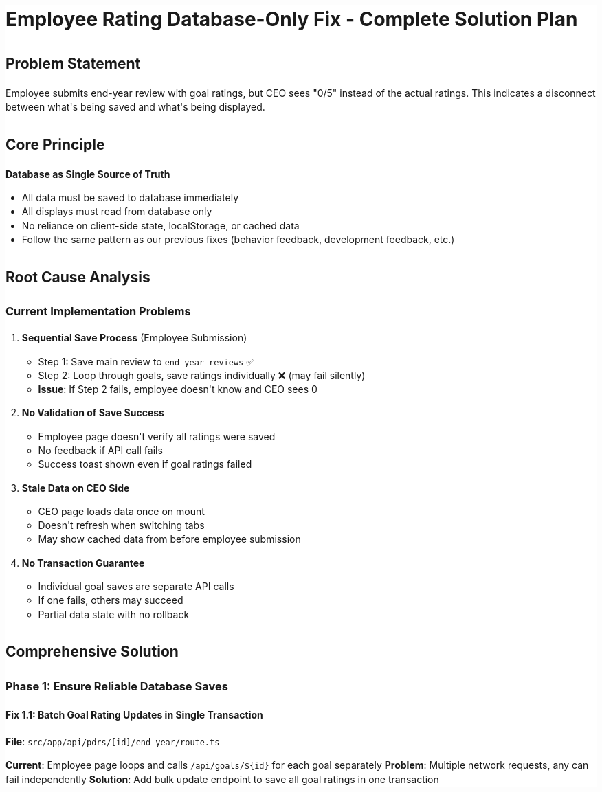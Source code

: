 # Employee Rating Database-Only Fix - Complete Solution Plan

## Problem Statement

Employee submits end-year review with goal ratings, but CEO sees "0/5" instead of the actual ratings. This indicates a disconnect between what's being saved and what's being displayed.

## Core Principle

**Database as Single Source of Truth**
- All data must be saved to database immediately
- All displays must read from database only
- No reliance on client-side state, localStorage, or cached data
- Follow the same pattern as our previous fixes (behavior feedback, development feedback, etc.)

## Root Cause Analysis

### Current Implementation Problems

1. **Sequential Save Process** (Employee Submission)
   - Step 1: Save main review to `end_year_reviews` ✅
   - Step 2: Loop through goals, save ratings individually ❌ (may fail silently)
   - **Issue**: If Step 2 fails, employee doesn't know and CEO sees 0

2. **No Validation of Save Success**
   - Employee page doesn't verify all ratings were saved
   - No feedback if API call fails
   - Success toast shown even if goal ratings failed

3. **Stale Data on CEO Side**
   - CEO page loads data once on mount
   - Doesn't refresh when switching tabs
   - May show cached data from before employee submission

4. **No Transaction Guarantee**
   - Individual goal saves are separate API calls
   - If one fails, others may succeed
   - Partial data state with no rollback

## Comprehensive Solution

### Phase 1: Ensure Reliable Database Saves

#### Fix 1.1: Batch Goal Rating Updates in Single Transaction

**File**: `src/app/api/pdrs/[id]/end-year/route.ts`

**Current**: Employee page loops and calls `/api/goals/${id}` for each goal separately
**Problem**: Multiple network requests, any can fail independently
**Solution**: Add bulk update endpoint to save all goal ratings in one transaction
